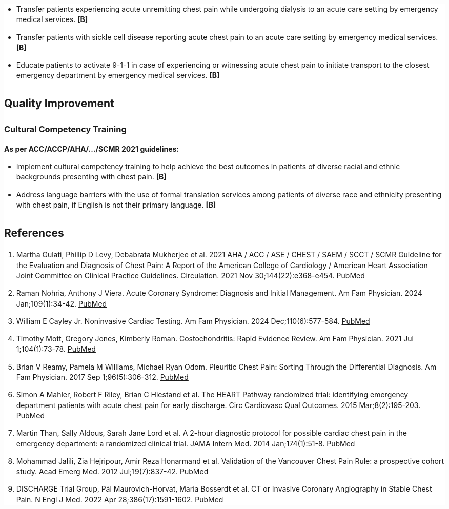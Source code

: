 - Transfer patients experiencing acute unremitting chest pain while undergoing dialysis to an acute care setting by emergency medical services. **[B]**

- Transfer patients with sickle cell disease reporting acute chest pain to an acute care setting by emergency medical services. **[B]**

- Educate patients to activate 9-1-1 in case of experiencing or witnessing acute chest pain to initiate transport to the closest emergency department by emergency medical services. **[B]**

## Quality Improvement

### Cultural Competency Training

**As per ACC/ACCP/AHA/…/SCMR 2021 guidelines:**

- Implement cultural competency training to help achieve the best outcomes in patients of diverse racial and ethnic backgrounds presenting with chest pain. **[B]**

- Address language barriers with the use of formal translation services among patients of diverse race and ethnicity presenting with chest pain, if English is not their primary language. **[B]**

## References

1. Martha Gulati, Phillip D Levy, Debabrata Mukherjee et al. 2021 AHA / ACC / ASE / CHEST / SAEM / SCCT / SCMR Guideline for the Evaluation and Diagnosis of Chest Pain: A Report of the American College of Cardiology / American Heart Association Joint Committee on Clinical Practice Guidelines. Circulation. 2021 Nov 30;144(22):e368-e454. [PubMed](https://pubmed.ncbi.nlm.nih.gov/34709879/)

2. Raman Nohria, Anthony J Viera. Acute Coronary Syndrome: Diagnosis and Initial Management. Am Fam Physician. 2024 Jan;109(1):34-42. [PubMed](https://pubmed.ncbi.nlm.nih.gov/38227869/)

3. William E Cayley Jr. Noninvasive Cardiac Testing. Am Fam Physician. 2024 Dec;110(6):577-584. [PubMed](https://pubmed.ncbi.nlm.nih.gov/39700360/)

4. Timothy Mott, Gregory Jones, Kimberly Roman. Costochondritis: Rapid Evidence Review. Am Fam Physician. 2021 Jul 1;104(1):73-78. [PubMed](https://pubmed.ncbi.nlm.nih.gov/34264599/)

5. Brian V Reamy, Pamela M Williams, Michael Ryan Odom. Pleuritic Chest Pain: Sorting Through the Differential Diagnosis. Am Fam Physician. 2017 Sep 1;96(5):306-312. [PubMed](https://pubmed.ncbi.nlm.nih.gov/28925655/)

6. Simon A Mahler, Robert F Riley, Brian C Hiestand et al. The HEART Pathway randomized trial: identifying emergency department patients with acute chest pain for early discharge. Circ Cardiovasc Qual Outcomes. 2015 Mar;8(2):195-203. [PubMed](https://pubmed.ncbi.nlm.nih.gov/25737484/)

7. Martin Than, Sally Aldous, Sarah Jane Lord et al. A 2-hour diagnostic protocol for possible cardiac chest pain in the emergency department: a randomized clinical trial. JAMA Intern Med. 2014 Jan;174(1):51-8. [PubMed](https://pubmed.ncbi.nlm.nih.gov/24100783/)

8. Mohammad Jalili, Zia Hejripour, Amir Reza Honarmand et al. Validation of the Vancouver Chest Pain Rule: a prospective cohort study. Acad Emerg Med. 2012 Jul;19(7):837-42. [PubMed](https://pubmed.ncbi.nlm.nih.gov/22805631/)

9. DISCHARGE Trial Group, Pál Maurovich-Horvat, Maria Bosserdt et al. CT or Invasive Coronary Angiography in Stable Chest Pain. N Engl J Med. 2022 Apr 28;386(17):1591-1602. [PubMed](https://pubmed.ncbi.nlm.nih.gov/35240010/)
